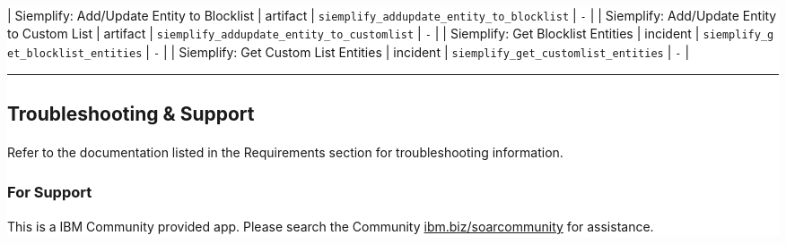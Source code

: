 | Siemplify: Add/Update Entity to Blocklist | artifact | `siemplify_addupdate_entity_to_blocklist` | `-` |
| Siemplify: Add/Update Entity to Custom List | artifact | `siemplify_addupdate_entity_to_customlist` | `-` |
| Siemplify: Get Blocklist Entities | incident | `siemplify_get_blocklist_entities` | `-` |
| Siemplify: Get Custom List Entities | incident | `siemplify_get_customlist_entities` | `-` |

---


## Troubleshooting & Support
Refer to the documentation listed in the Requirements section for troubleshooting information.
 
### For Support
This is a IBM Community provided app. Please search the Community [ibm.biz/soarcommunity](https://ibm.biz/soarcommunity) for assistance.
